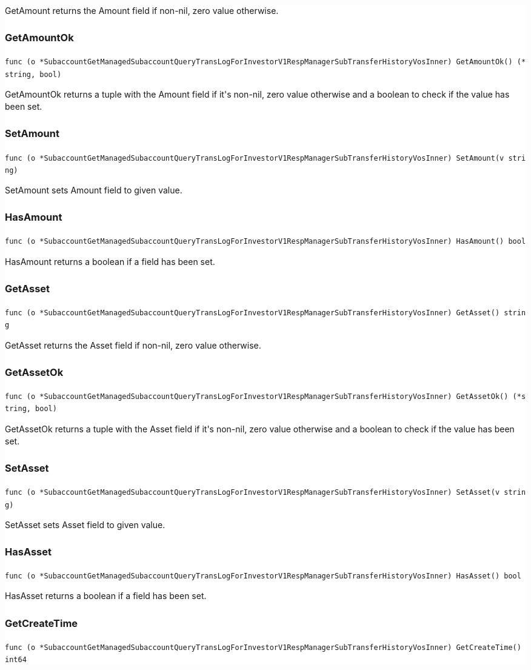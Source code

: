 GetAmount returns the Amount field if non-nil, zero value otherwise.

### GetAmountOk

`func (o *SubaccountGetManagedSubaccountQueryTransLogForInvestorV1RespManagerSubTransferHistoryVosInner) GetAmountOk() (*string, bool)`

GetAmountOk returns a tuple with the Amount field if it's non-nil, zero value otherwise
and a boolean to check if the value has been set.

### SetAmount

`func (o *SubaccountGetManagedSubaccountQueryTransLogForInvestorV1RespManagerSubTransferHistoryVosInner) SetAmount(v string)`

SetAmount sets Amount field to given value.

### HasAmount

`func (o *SubaccountGetManagedSubaccountQueryTransLogForInvestorV1RespManagerSubTransferHistoryVosInner) HasAmount() bool`

HasAmount returns a boolean if a field has been set.

### GetAsset

`func (o *SubaccountGetManagedSubaccountQueryTransLogForInvestorV1RespManagerSubTransferHistoryVosInner) GetAsset() string`

GetAsset returns the Asset field if non-nil, zero value otherwise.

### GetAssetOk

`func (o *SubaccountGetManagedSubaccountQueryTransLogForInvestorV1RespManagerSubTransferHistoryVosInner) GetAssetOk() (*string, bool)`

GetAssetOk returns a tuple with the Asset field if it's non-nil, zero value otherwise
and a boolean to check if the value has been set.

### SetAsset

`func (o *SubaccountGetManagedSubaccountQueryTransLogForInvestorV1RespManagerSubTransferHistoryVosInner) SetAsset(v string)`

SetAsset sets Asset field to given value.

### HasAsset

`func (o *SubaccountGetManagedSubaccountQueryTransLogForInvestorV1RespManagerSubTransferHistoryVosInner) HasAsset() bool`

HasAsset returns a boolean if a field has been set.

### GetCreateTime

`func (o *SubaccountGetManagedSubaccountQueryTransLogForInvestorV1RespManagerSubTransferHistoryVosInner) GetCreateTime() int64`
